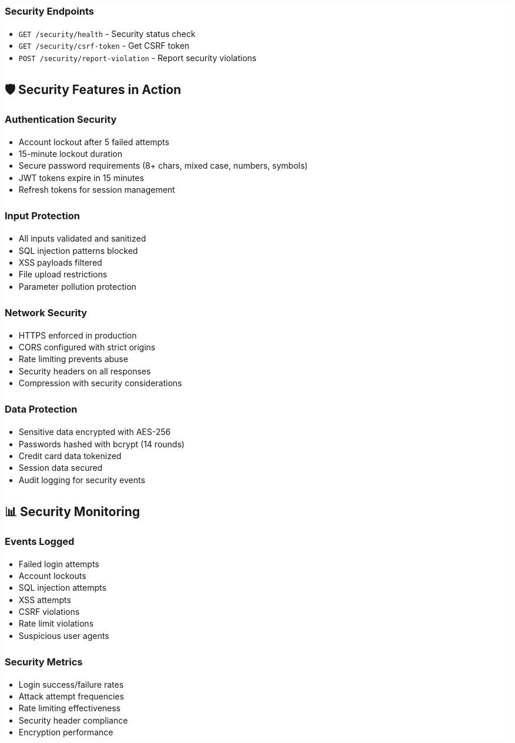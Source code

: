 ### **Security Endpoints**
- `GET /security/health` - Security status check
- `GET /security/csrf-token` - Get CSRF token
- `POST /security/report-violation` - Report security violations

## 🛡️ Security Features in Action

### **Authentication Security**
- Account lockout after 5 failed attempts
- 15-minute lockout duration
- Secure password requirements (8+ chars, mixed case, numbers, symbols)
- JWT tokens expire in 15 minutes
- Refresh tokens for session management

### **Input Protection**
- All inputs validated and sanitized
- SQL injection patterns blocked
- XSS payloads filtered
- File upload restrictions
- Parameter pollution protection

### **Network Security**
- HTTPS enforced in production
- CORS configured with strict origins
- Rate limiting prevents abuse
- Security headers on all responses
- Compression with security considerations

### **Data Protection**
- Sensitive data encrypted with AES-256
- Passwords hashed with bcrypt (14 rounds)
- Credit card data tokenized
- Session data secured
- Audit logging for security events

## 📊 Security Monitoring

### **Events Logged**
- Failed login attempts
- Account lockouts
- SQL injection attempts
- XSS attempts
- CSRF violations
- Rate limit violations
- Suspicious user agents

### **Security Metrics**
- Login success/failure rates
- Attack attempt frequencies
- Rate limiting effectiveness
- Security header compliance
- Encryption performance
